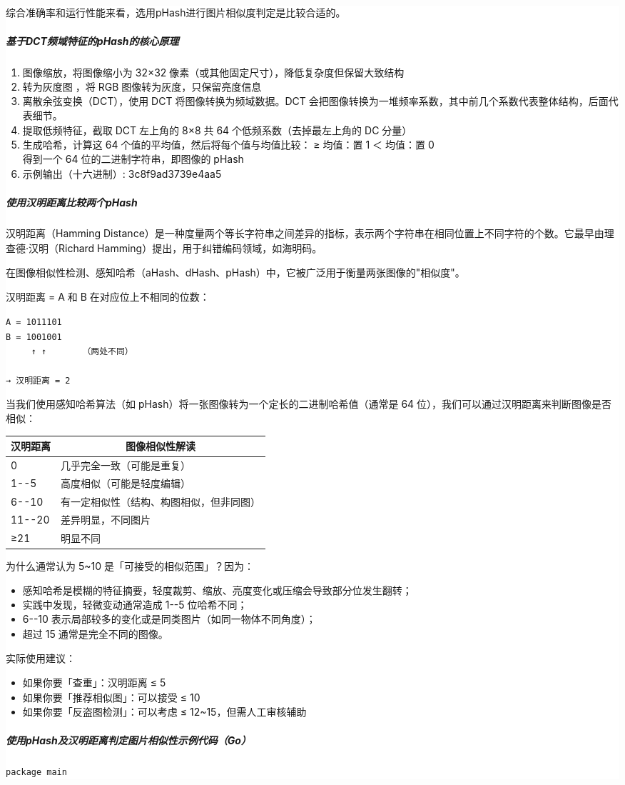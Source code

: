 综合准确率和运行性能来看，选用pHash进行图片相似度判定是比较合适的。

##### 基于DCT频域特征的pHash的核心原理

1.  图像缩放，将图像缩小为 32×32 像素（或其他固定尺寸），降低复杂度但保留大致结构
2.  转为灰度图 ，将 RGB 图像转为灰度，只保留亮度信息
3.  离散余弦变换（DCT），使用 DCT 将图像转换为频域数据。DCT 会把图像转换为一堆频率系数，其中前几个系数代表整体结构，后面代表细节。
4.  提取低频特征，截取 DCT 左上角的 8×8 共 64 个低频系数（去掉最左上角的 DC 分量）
5.  生成哈希，计算这 64 个值的平均值，然后将每个值与均值比较：
    ≥ 均值：置 1
    ＜ 均值：置 0  
    得到一个 64 位的二进制字符串，即图像的 pHash
6.  示例输出（十六进制）: 3c8f9ad3739e4aa5

##### 使用汉明距离比较两个pHash

汉明距离（Hamming Distance）是一种度量两个等长字符串之间差异的指标，表示两个字符串在相同位置上不同字符的个数。它最早由理查德·汉明（Richard Hamming）提出，用于纠错编码领域，如海明码。

在图像相似性检测、感知哈希（aHash、dHash、pHash）中，它被广泛用于衡量两张图像的"相似度"。

汉明距离 = A 和 B 在对应位上不相同的位数：

    A = 1011101  
    B = 1001001  
         ↑ ↑       （两处不同）

    → 汉明距离 = 2

当我们使用感知哈希算法（如 pHash）将一张图像转为一个定长的二进制哈希值（通常是 64 位），我们可以通过汉明距离来判断图像是否相似：

| 汉明距离 | 图像相似性解读                           |
|----------|------------------------------------------|
| 0        | 几乎完全一致（可能是重复）               |
| 1--5     | 高度相似（可能是轻度编辑）               |
| 6--10    | 有一定相似性（结构、构图相似，但非同图） |
| 11--20   | 差异明显，不同图片                       |
| ≥21      | 明显不同                                 |

为什么通常认为 5\~10 是「可接受的相似范围」？因为：
- 感知哈希是模糊的特征摘要，轻度裁剪、缩放、亮度变化或压缩会导致部分位发生翻转；
- 实践中发现，轻微变动通常造成 1--5 位哈希不同；
- 6--10 表示局部较多的变化或是同类图片（如同一物体不同角度）；
- 超过 15 通常是完全不同的图像。

实际使用建议：
- 如果你要「查重」：汉明距离 ≤ 5
- 如果你要「推荐相似图」：可以接受 ≤ 10
- 如果你要「反盗图检测」：可以考虑 ≤ 12\~15，但需人工审核辅助

##### 使用pHash及汉明距离判定图片相似性示例代码（Go）

    package main
